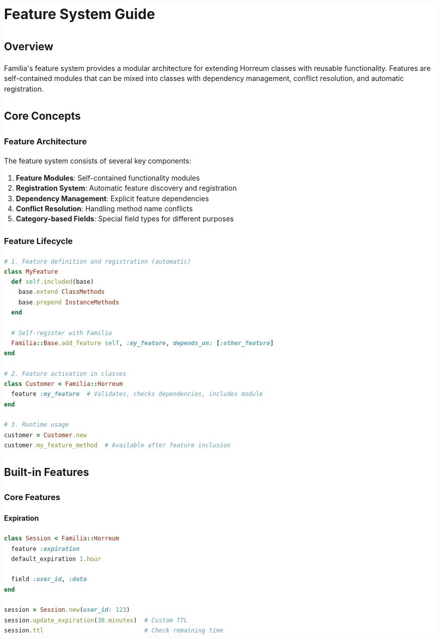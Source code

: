 # Feature System Guide

## Overview

Familia's feature system provides a modular architecture for extending Horreum classes with reusable functionality. Features are self-contained modules that can be mixed into classes with dependency management, conflict resolution, and automatic registration.

## Core Concepts

### Feature Architecture

The feature system consists of several key components:

1. **Feature Modules**: Self-contained functionality modules
2. **Registration System**: Automatic feature discovery and registration
3. **Dependency Management**: Explicit feature dependencies
4. **Conflict Resolution**: Handling method name conflicts
5. **Category-based Fields**: Special field types for different purposes

### Feature Lifecycle

```ruby
# 1. Feature definition and registration (automatic)
class MyFeature
  def self.included(base)
    base.extend ClassMethods
    base.prepend InstanceMethods
  end

  # Self-register with Familia
  Familia::Base.add_feature self, :my_feature, depends_on: [:other_feature]
end

# 2. Feature activation in classes
class Customer < Familia::Horreum
  feature :my_feature  # Validates, checks dependencies, includes module
end

# 3. Runtime usage
customer = Customer.new
customer.my_feature_method  # Available after feature inclusion
```

## Built-in Features

### Core Features

#### Expiration
```ruby
class Session < Familia::Horreum
  feature :expiration
  default_expiration 1.hour

  field :user_id, :data
end

session = Session.new(user_id: 123)
session.update_expiration(30.minutes)  # Custom TTL
session.ttl                            # Check remaining time
```
